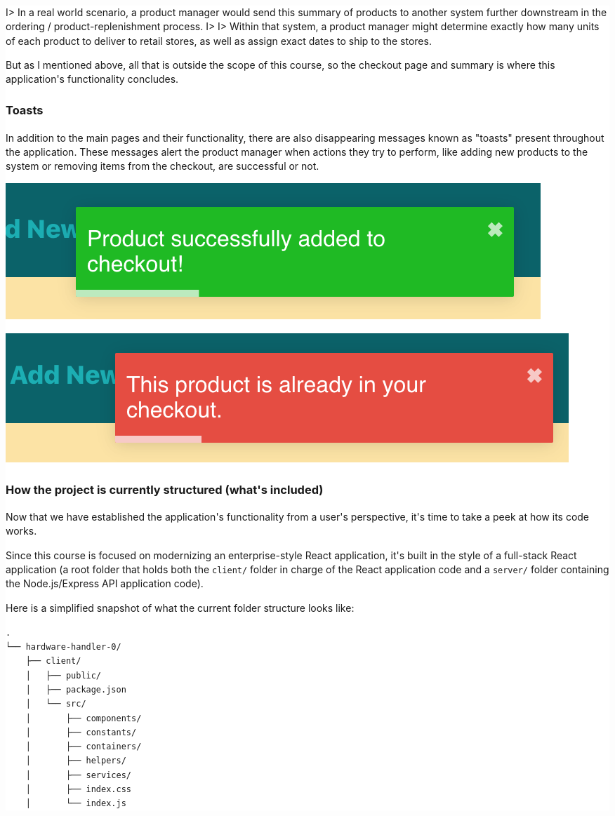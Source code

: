 I> In a real world scenario, a product manager would send this summary of products to another system further downstream in the ordering / product-replenishment process.
I>
I> Within that system, a product manager might determine exactly how many units of each product to deliver to retail stores, as well as assign exact dates to ship to the stores.

But as I mentioned above, all that is outside the scope of this course, so the checkout page and summary is where this application's functionality concludes.

### Toasts

In addition to the main pages and their functionality, there are also disappearing messages known as "toasts" present throughout the application. These messages alert the product manager when actions they try to perform, like adding new products to the system or removing items from the checkout, are successful or not.

![hardware handler success toast in the app](public/assets/success-toast.png)

![hardware handler failure toast in the app](public/assets/fail-toast.png)

### How the project is currently structured (what's included)

Now that we have established the application's functionality from a user's perspective, it's time to take a peek at how its code works.

Since this course is focused on modernizing an enterprise-style React application, it's built in the style of a full-stack React application (a root folder that holds both the `client/` folder in charge of the React application code and a `server/` folder containing the Node.js/Express API application code).

Here is a simplified snapshot of what the current folder structure looks like:

```
.
└── hardware-handler-0/
    ├── client/
    │   ├── public/
    │   ├── package.json
    │   └── src/
    │       ├── components/
    │       ├── constants/
    │       ├── containers/
    │       ├── helpers/
    │       ├── services/
    │       ├── index.css
    │       └── index.js
```